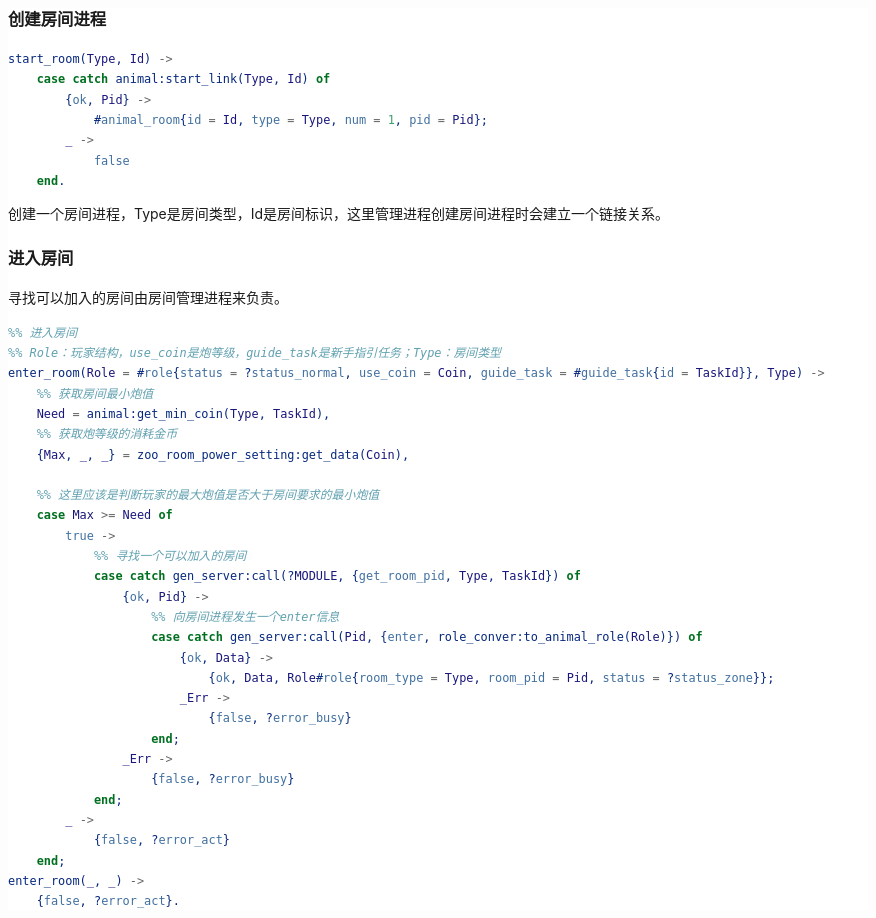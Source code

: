 


### 创建房间进程

```erlang
start_room(Type, Id) ->    
    case catch animal:start_link(Type, Id) of        
        {ok, Pid} ->            
            #animal_room{id = Id, type = Type, num = 1, pid = Pid};        
        _ ->            
            false    
    end.
```

创建一个房间进程，Type是房间类型，Id是房间标识，这里管理进程创建房间进程时会建立一个链接关系。









### 进入房间

寻找可以加入的房间由房间管理进程来负责。

```erlang
%% 进入房间
%% Role：玩家结构，use_coin是炮等级，guide_task是新手指引任务；Type：房间类型
enter_room(Role = #role{status = ?status_normal, use_coin = Coin, guide_task = #guide_task{id = TaskId}}, Type) ->
    %% 获取房间最小炮值
    Need = animal:get_min_coin(Type, TaskId),
    %% 获取炮等级的消耗金币
    {Max, _, _} = zoo_room_power_setting:get_data(Coin),
    
    %% 这里应该是判断玩家的最大炮值是否大于房间要求的最小炮值
    case Max >= Need of
        true ->
            %% 寻找一个可以加入的房间
            case catch gen_server:call(?MODULE, {get_room_pid, Type, TaskId}) of
                {ok, Pid} ->
                    %% 向房间进程发生一个enter信息
                    case catch gen_server:call(Pid, {enter, role_conver:to_animal_role(Role)}) of
                        {ok, Data} ->
                            {ok, Data, Role#role{room_type = Type, room_pid = Pid, status = ?status_zone}};
                        _Err ->
                            {false, ?error_busy}
                    end;
                _Err ->
                    {false, ?error_busy}
            end;
        _ ->
            {false, ?error_act}
    end;
enter_room(_, _) ->
    {false, ?error_act}.
```
